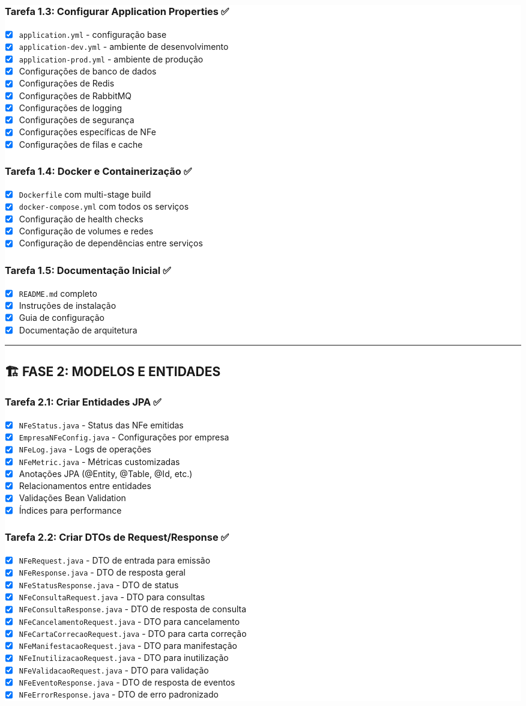 ### Tarefa 1.3: Configurar Application Properties ✅
- [x] `application.yml` - configuração base
- [x] `application-dev.yml` - ambiente de desenvolvimento
- [x] `application-prod.yml` - ambiente de produção
- [x] Configurações de banco de dados
- [x] Configurações de Redis
- [x] Configurações de RabbitMQ
- [x] Configurações de logging
- [x] Configurações de segurança
- [x] Configurações específicas de NFe
- [x] Configurações de filas e cache

### Tarefa 1.4: Docker e Containerização ✅
- [x] `Dockerfile` com multi-stage build
- [x] `docker-compose.yml` com todos os serviços
- [x] Configuração de health checks
- [x] Configuração de volumes e redes
- [x] Configuração de dependências entre serviços

### Tarefa 1.5: Documentação Inicial ✅
- [x] `README.md` completo
- [x] Instruções de instalação
- [x] Guia de configuração
- [x] Documentação de arquitetura

---

## 🏗️ FASE 2: MODELOS E ENTIDADES

### Tarefa 2.1: Criar Entidades JPA ✅
- [x] `NFeStatus.java` - Status das NFe emitidas
- [x] `EmpresaNFeConfig.java` - Configurações por empresa
- [x] `NFeLog.java` - Logs de operações
- [x] `NFeMetric.java` - Métricas customizadas
- [x] Anotações JPA (@Entity, @Table, @Id, etc.)
- [x] Relacionamentos entre entidades
- [x] Validações Bean Validation
- [x] Índices para performance

### Tarefa 2.2: Criar DTOs de Request/Response ✅
- [x] `NFeRequest.java` - DTO de entrada para emissão
- [x] `NFeResponse.java` - DTO de resposta geral
- [x] `NFeStatusResponse.java` - DTO de status
- [x] `NFeConsultaRequest.java` - DTO para consultas
- [x] `NFeConsultaResponse.java` - DTO de resposta de consulta
- [x] `NFeCancelamentoRequest.java` - DTO para cancelamento
- [x] `NFeCartaCorrecaoRequest.java` - DTO para carta correção
- [x] `NFeManifestacaoRequest.java` - DTO para manifestação
- [x] `NFeInutilizacaoRequest.java` - DTO para inutilização
- [x] `NFeValidacaoRequest.java` - DTO para validação
- [x] `NFeEventoResponse.java` - DTO de resposta de eventos
- [x] `NFeErrorResponse.java` - DTO de erro padronizado
